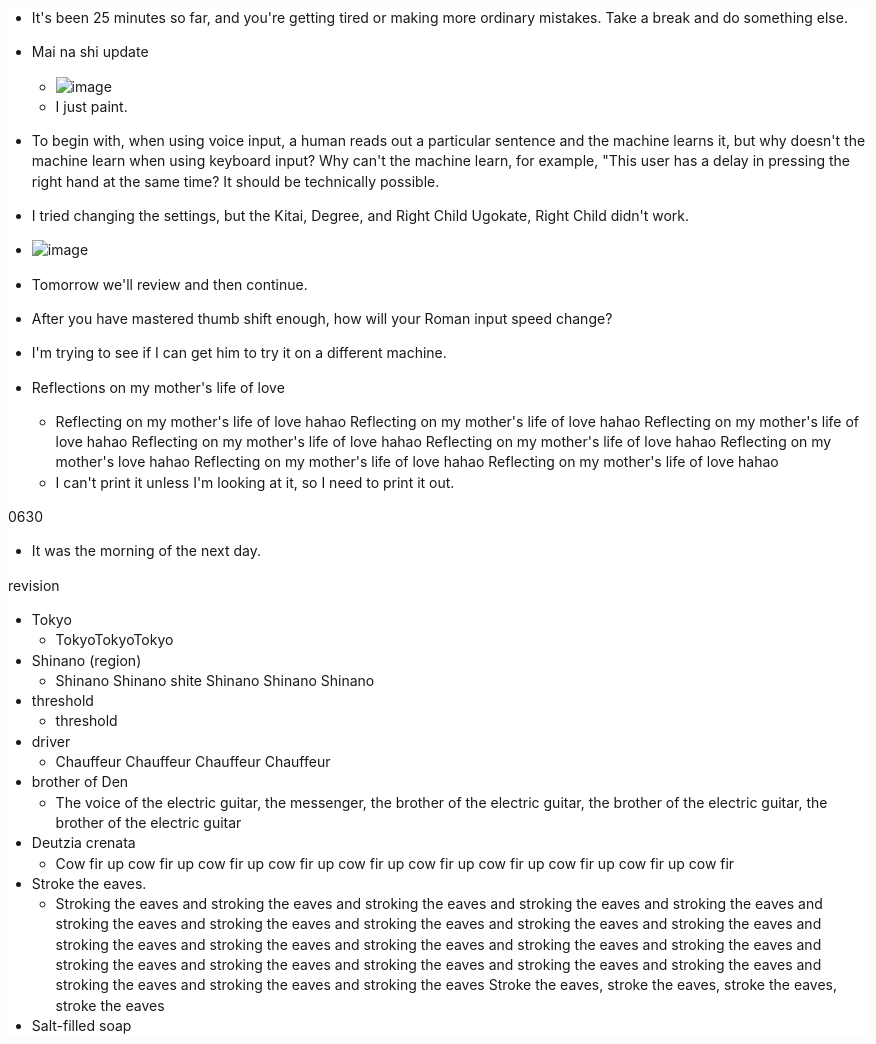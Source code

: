 
- It's been 25 minutes so far, and you're getting tired or making more ordinary mistakes. Take a break and do something else.
- Mai na shi update
    - ![image](https://gyazo.com/134af2d70333b6503db3dba5b733649f/thumb/1000)
    - I just paint.
- To begin with, when using voice input, a human reads out a particular sentence and the machine learns it, but why doesn't the machine learn when using keyboard input? Why can't the machine learn, for example, "This user has a delay in pressing the right hand at the same time? It should be technically possible.

- I tried changing the settings, but the Kitai, Degree, and Right Child Ugokate, Right Child didn't work.
- ![image](https://gyazo.com/a5fc0eece4f2155b478c72bb9d6f7a57/thumb/1000)



- Tomorrow we'll review and then continue.
- After you have mastered thumb shift enough, how will your Roman input speed change?
- I'm trying to see if I can get him to try it on a different machine.


- Reflections on my mother's life of love
    - Reflecting on my mother's life of love hahao Reflecting on my mother's life of love hahao Reflecting on my mother's life of love hahao Reflecting on my mother's life of love hahao Reflecting on my mother's life of love hahao Reflecting on my mother's love hahao Reflecting on my mother's life of love hahao Reflecting on my mother's life of love hahao
    - I can't print it unless I'm looking at it, so I need to print it out.

0630
- It was the morning of the next day.


revision
- Tokyo
    - TokyoTokyoTokyo
- Shinano (region)
    - Shinano Shinano shite Shinano Shinano Shinano
- threshold
    - threshold
- driver
    - Chauffeur Chauffeur Chauffeur Chauffeur
- brother of Den
    - The voice of the electric guitar, the messenger, the brother of the electric guitar, the brother of the electric guitar, the brother of the electric guitar
- Deutzia crenata
    - Cow fir up cow fir up cow fir up cow fir up cow fir up cow fir up cow fir up cow fir up cow fir up cow fir
- Stroke the eaves.
    - Stroking the eaves and stroking the eaves and stroking the eaves and stroking the eaves and stroking the eaves and stroking the eaves and stroking the eaves and stroking the eaves and stroking the eaves and stroking the eaves and stroking the eaves and stroking the eaves and stroking the eaves and stroking the eaves and stroking the eaves and stroking the eaves and stroking the eaves and stroking the eaves and stroking the eaves and stroking the eaves and stroking the eaves and stroking the eaves and stroking the eaves Stroke the eaves, stroke the eaves, stroke the eaves, stroke the eaves
- Salt-filled soap
